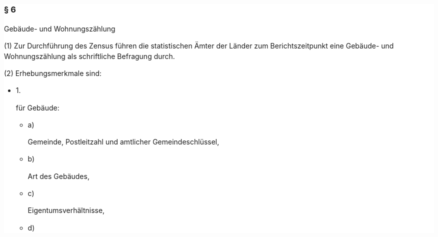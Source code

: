 </div>

</div>

</div>

</div>

<span id="BJNR178110009BJNE000700000.html"></span>

### § 6  
Gebäude- und Wohnungszählung

<div>

<div class="jnhtml">

<div>

<div class="jurAbsatz">

(1) Zur Durchführung des Zensus führen die statistischen Ämter der
Länder zum Berichtszeitpunkt eine Gebäude- und Wohnungszählung als
schriftliche Befragung durch.

</div>

<div class="jurAbsatz">

(2) Erhebungsmerkmale sind:

  - 1\.
    
    <div>
    
    für Gebäude:
    
      - a)
        
        <div>
        
        Gemeinde, Postleitzahl und amtlicher Gemeindeschlüssel,
        
        </div>
    
      - b)
        
        <div>
        
        Art des Gebäudes,
        
        </div>
    
      - c)
        
        <div>
        
        Eigentumsverhältnisse,
        
        </div>
    
      - d)
        
        <div>
        